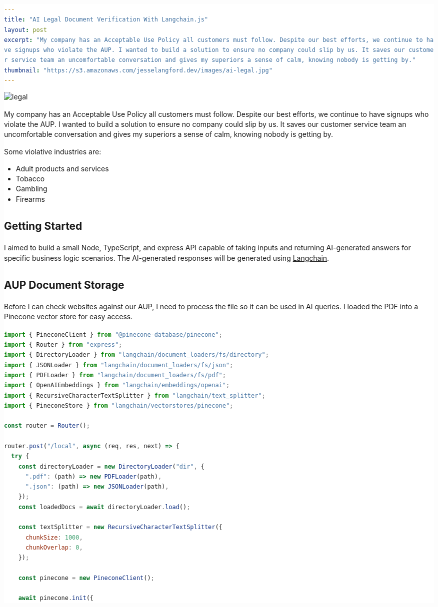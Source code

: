 ```yaml
---
title: "AI Legal Document Verification With Langchain.js"
layout: post
excerpt: "My company has an Acceptable Use Policy all customers must follow. Despite our best efforts, we continue to have signups who violate the AUP. I wanted to build a solution to ensure no company could slip by us. It saves our customer service team an uncomfortable conversation and gives my superiors a sense of calm, knowing nobody is getting by."
thumbnail: "https://s3.amazonaws.com/jesselangford.dev/images/ai-legal.jpg"
---
```


![legal](https://s3.amazonaws.com/jesselangford.dev/images/ai-legal.jpg)

My company has an Acceptable Use Policy all customers must follow. Despite our best efforts, we continue to have signups who violate the AUP. I wanted to build a solution to ensure no company could slip by us. It saves our customer service team an uncomfortable conversation and gives my superiors a sense of calm, knowing nobody is getting by.

Some violative industries are:

- Adult products and services
- Tobacco
- Gambling
- Firearms

## Getting Started

I aimed to build a small Node, TypeScript, and express API capable of taking inputs and returning AI-generated answers for specific business logic scenarios. The AI-generated responses will be generated using [Langchain](https://js.langchain.com/docs/get_started/introduction).

## AUP Document Storage

Before I can check websites against our AUP, I need to process the file so it can be used in AI queries. I loaded the PDF into a Pinecone vector store for easy access.

```javascript
import { PineconeClient } from "@pinecone-database/pinecone";
import { Router } from "express";
import { DirectoryLoader } from "langchain/document_loaders/fs/directory";
import { JSONLoader } from "langchain/document_loaders/fs/json";
import { PDFLoader } from "langchain/document_loaders/fs/pdf";
import { OpenAIEmbeddings } from "langchain/embeddings/openai";
import { RecursiveCharacterTextSplitter } from "langchain/text_splitter";
import { PineconeStore } from "langchain/vectorstores/pinecone";

const router = Router();

router.post("/local", async (req, res, next) => {
  try {
    const directoryLoader = new DirectoryLoader("dir", {
      ".pdf": (path) => new PDFLoader(path),
      ".json": (path) => new JSONLoader(path),
    });
    const loadedDocs = await directoryLoader.load();

    const textSplitter = new RecursiveCharacterTextSplitter({
      chunkSize: 1000,
      chunkOverlap: 0,
    });

    const pinecone = new PineconeClient();

    await pinecone.init({
```